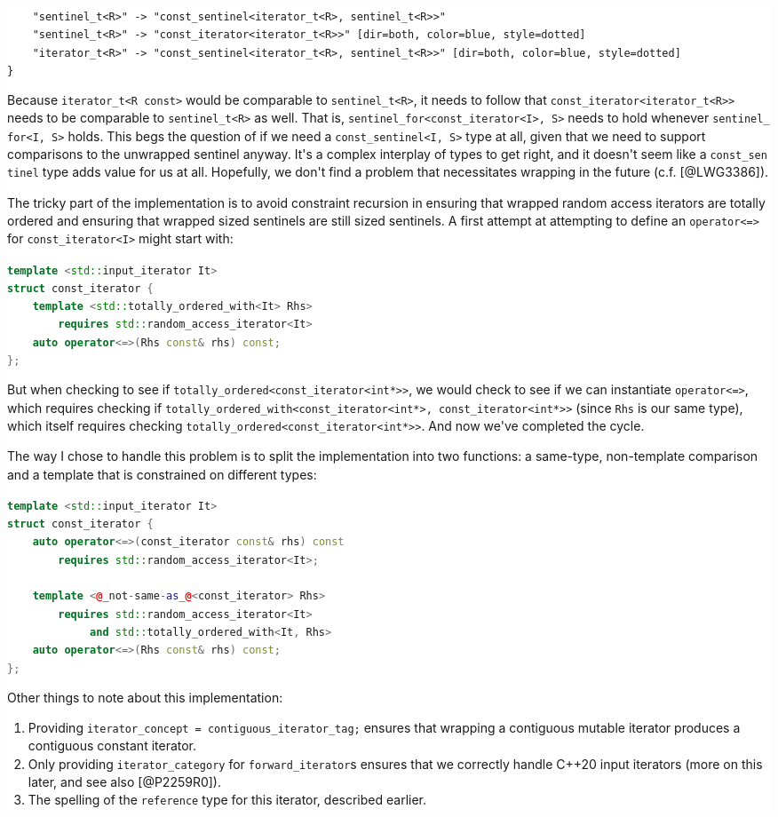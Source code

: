```{.graphviz}
    "sentinel_t<R>" -> "const_sentinel<iterator_t<R>, sentinel_t<R>>"
    "sentinel_t<R>" -> "const_iterator<iterator_t<R>>" [dir=both, color=blue, style=dotted]
    "iterator_t<R>" -> "const_sentinel<iterator_t<R>, sentinel_t<R>>" [dir=both, color=blue, style=dotted]
}
```

Because `iterator_t<R const>` would be comparable to `sentinel_t<R>`, it needs to follow that `const_iterator<iterator_t<R>>` needs to be comparable to `sentinel_t<R>` as well. That is, `sentinel_for<const_iterator<I>, S>` needs to hold whenever `sentinel_for<I, S>` holds. This begs the question of if we need a `const_sentinel<I, S>` type at all, given that we need to support comparisons to the unwrapped sentinel anyway. It's a complex interplay of types to get right, and it doesn't seem like a `const_sentinel` type adds value for us at all. Hopefully, we don't find a problem that necessitates wrapping in the future (c.f. [@LWG3386]).

The tricky part of the implementation is to avoid constraint recursion in ensuring that wrapped random access iterators are totally ordered and ensuring that wrapped sized sentinels are still sized sentinels. A first attempt at attempting to define an `operator<=>` for `const_iterator<I>` might start with:

```cpp
template <std::input_iterator It>
struct const_iterator {
    template <std::totally_ordered_with<It> Rhs>
        requires std::random_access_iterator<It>
    auto operator<=>(Rhs const& rhs) const;
};
```

But when checking to see if `totally_ordered<const_iterator<int*>>`, we would check to see if we can instantiate `operator<=>`, which requires checking if `totally_ordered_with<const_iterator<int*>, const_iterator<int*>>` (since `Rhs` is our same type), which itself requires checking `totally_ordered<const_iterator<int*>>`. And now we've completed the cycle.

The way I chose to handle this problem is to split the implementation into two functions: a same-type, non-template comparison and a template that is constrained on different types:

```cpp
template <std::input_iterator It>
struct const_iterator {
    auto operator<=>(const_iterator const& rhs) const
        requires std::random_access_iterator<It>;

    template <@_not-same-as_@<const_iterator> Rhs>
        requires std::random_access_iterator<It>
             and std::totally_ordered_with<It, Rhs>
    auto operator<=>(Rhs const& rhs) const;
};
```


Other things to note about this implementation:

1. Providing `iterator_concept = contiguous_iterator_tag;` ensures that wrapping a contiguous mutable iterator produces a contiguous constant iterator.
2. Only providing `iterator_category` for `forward_iterator`s ensures that we correctly handle C++20 input iterators (more on this later, and see also [@P2259R0]).
3. The spelling of the `reference` type for this iterator, described earlier.
